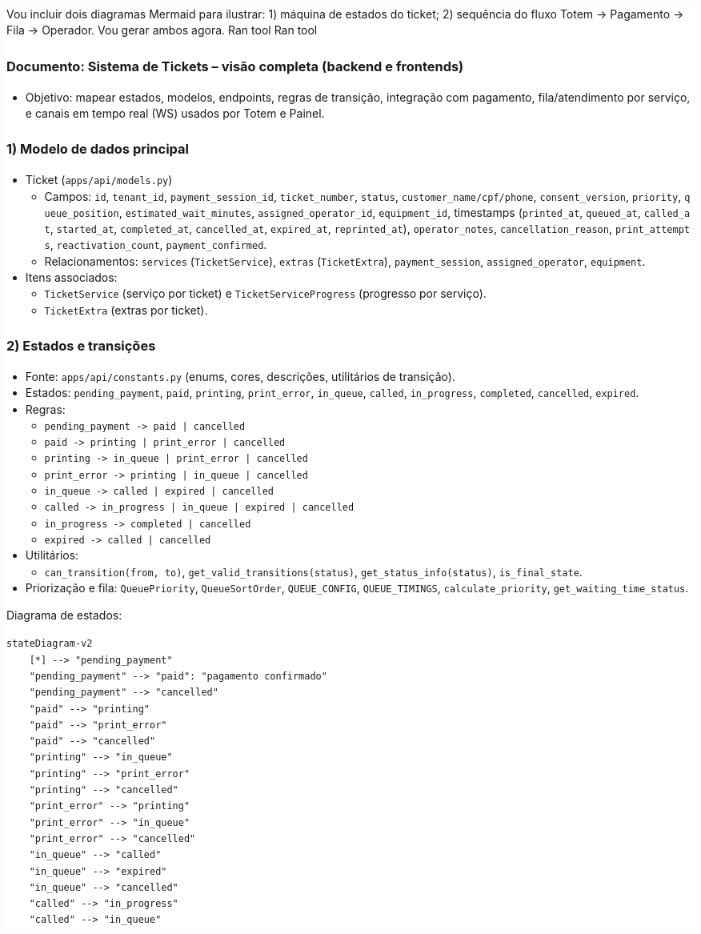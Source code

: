 Vou incluir dois diagramas Mermaid para ilustrar: 1) máquina de estados do ticket; 2) sequência do fluxo Totem → Pagamento → Fila → Operador. Vou gerar ambos agora.
Ran tool
Ran tool
### Documento: Sistema de Tickets – visão completa (backend e frontends)

- Objetivo: mapear estados, modelos, endpoints, regras de transição, integração com pagamento, fila/atendimento por serviço, e canais em tempo real (WS) usados por Totem e Painel.

### 1) Modelo de dados principal

- Ticket (`apps/api/models.py`)
  - Campos: `id`, `tenant_id`, `payment_session_id`, `ticket_number`, `status`, `customer_name/cpf/phone`, `consent_version`, `priority`, `queue_position`, `estimated_wait_minutes`, `assigned_operator_id`, `equipment_id`, timestamps (`printed_at`, `queued_at`, `called_at`, `started_at`, `completed_at`, `cancelled_at`, `expired_at`, `reprinted_at`), `operator_notes`, `cancellation_reason`, `print_attempts`, `reactivation_count`, `payment_confirmed`.
  - Relacionamentos: `services` (`TicketService`), `extras` (`TicketExtra`), `payment_session`, `assigned_operator`, `equipment`.
- Itens associados:
  - `TicketService` (serviço por ticket) e `TicketServiceProgress` (progresso por serviço).
  - `TicketExtra` (extras por ticket).

### 2) Estados e transições

- Fonte: `apps/api/constants.py` (enums, cores, descrições, utilitários de transição).
- Estados: `pending_payment`, `paid`, `printing`, `print_error`, `in_queue`, `called`, `in_progress`, `completed`, `cancelled`, `expired`.
- Regras:
  - `pending_payment -> paid | cancelled`
  - `paid -> printing | print_error | cancelled`
  - `printing -> in_queue | print_error | cancelled`
  - `print_error -> printing | in_queue | cancelled`
  - `in_queue -> called | expired | cancelled`
  - `called -> in_progress | in_queue | expired | cancelled`
  - `in_progress -> completed | cancelled`
  - `expired -> called | cancelled`
- Utilitários:
  - `can_transition(from, to)`, `get_valid_transitions(status)`, `get_status_info(status)`, `is_final_state`.
- Priorização e fila: `QueuePriority`, `QueueSortOrder`, `QUEUE_CONFIG`, `QUEUE_TIMINGS`, `calculate_priority`, `get_waiting_time_status`.

Diagrama de estados:
```mermaid
stateDiagram-v2
    [*] --> "pending_payment"
    "pending_payment" --> "paid": "pagamento confirmado"
    "pending_payment" --> "cancelled"
    "paid" --> "printing"
    "paid" --> "print_error"
    "paid" --> "cancelled"
    "printing" --> "in_queue"
    "printing" --> "print_error"
    "printing" --> "cancelled"
    "print_error" --> "printing"
    "print_error" --> "in_queue"
    "print_error" --> "cancelled"
    "in_queue" --> "called"
    "in_queue" --> "expired"
    "in_queue" --> "cancelled"
    "called" --> "in_progress"
    "called" --> "in_queue"
```